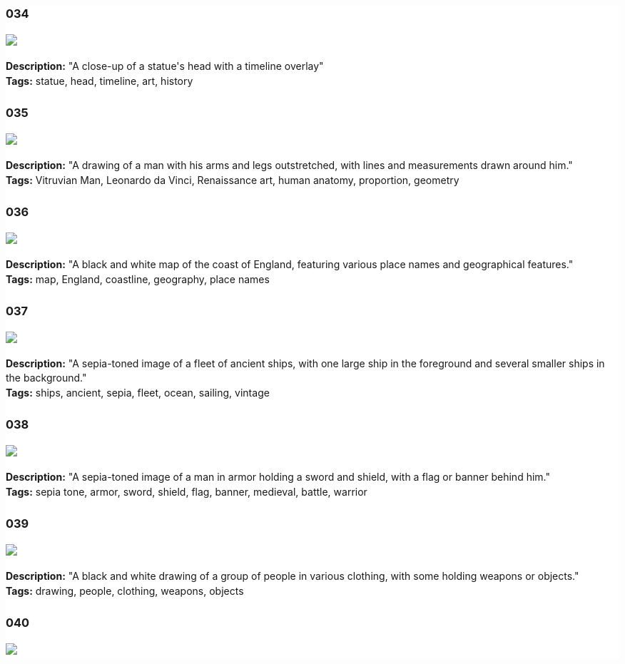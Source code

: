 ### 034

![](https://raw.githubusercontent.com/u1i/bbt/master/img/bbt_034.png)

**Description:** "A close-up of a statue's head with a timeline overlay"    
**Tags:** statue, head, timeline, art, history

### 035

![](https://raw.githubusercontent.com/u1i/bbt/master/img/bbt_035.png)

**Description:** "A drawing of a man with his arms and legs outstretched, with lines and measurements drawn around him."    
**Tags:** Vitruvian Man, Leonardo da Vinci, Renaissance art, human anatomy, proportion, geometry

### 036

![](https://raw.githubusercontent.com/u1i/bbt/master/img/bbt_036.png)

**Description:** "A black and white map of the coast of England, featuring various place names and geographical features."    
**Tags:** map, England, coastline, geography, place names

### 037

![](https://raw.githubusercontent.com/u1i/bbt/master/img/bbt_037.png)

**Description:** "A sepia-toned image of a fleet of ancient ships, with one large ship in the foreground and several smaller ships in the background."    
**Tags:** ships, ancient, sepia, fleet, ocean, sailing, vintage

### 038

![](https://raw.githubusercontent.com/u1i/bbt/master/img/bbt_038.png)

**Description:** "A sepia-toned image of a man in armor holding a sword and shield, with a flag or banner behind him."    
**Tags:** sepia tone, armor, sword, shield, flag, banner, medieval, battle, warrior

### 039

![](https://raw.githubusercontent.com/u1i/bbt/master/img/bbt_039.png)

**Description:** "A black and white drawing of a group of people in various clothing, with some holding weapons or objects."    
**Tags:** drawing, people, clothing, weapons, objects

### 040

![](https://raw.githubusercontent.com/u1i/bbt/master/img/bbt_040.png)
